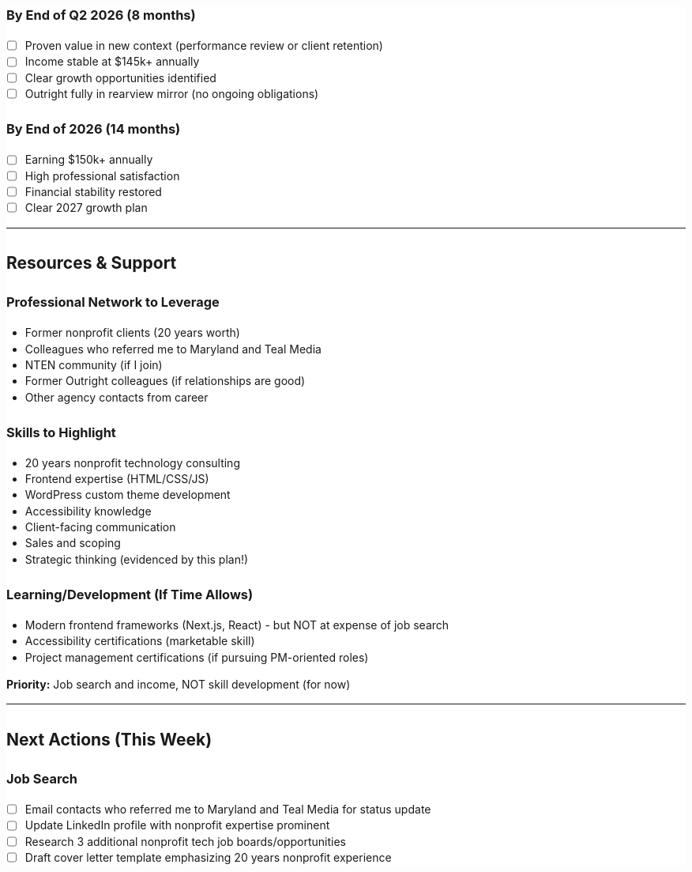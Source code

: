 ### By End of Q2 2026 (8 months)
- [ ] Proven value in new context (performance review or client retention)
- [ ] Income stable at $145k+ annually
- [ ] Clear growth opportunities identified
- [ ] Outright fully in rearview mirror (no ongoing obligations)

### By End of 2026 (14 months)
- [ ] Earning $150k+ annually
- [ ] High professional satisfaction
- [ ] Financial stability restored
- [ ] Clear 2027 growth plan

---

## Resources & Support

### Professional Network to Leverage
- Former nonprofit clients (20 years worth)
- Colleagues who referred me to Maryland and Teal Media
- NTEN community (if I join)
- Former Outright colleagues (if relationships are good)
- Other agency contacts from career

### Skills to Highlight
- 20 years nonprofit technology consulting
- Frontend expertise (HTML/CSS/JS)
- WordPress custom theme development
- Accessibility knowledge
- Client-facing communication
- Sales and scoping
- Strategic thinking (evidenced by this plan!)

### Learning/Development (If Time Allows)
- Modern frontend frameworks (Next.js, React) - but NOT at expense of job search
- Accessibility certifications (marketable skill)
- Project management certifications (if pursuing PM-oriented roles)

**Priority:** Job search and income, NOT skill development (for now)

---

## Next Actions (This Week)

### Job Search
- [ ] Email contacts who referred me to Maryland and Teal Media for status update
- [ ] Update LinkedIn profile with nonprofit expertise prominent
- [ ] Research 3 additional nonprofit tech job boards/opportunities
- [ ] Draft cover letter template emphasizing 20 years nonprofit experience
